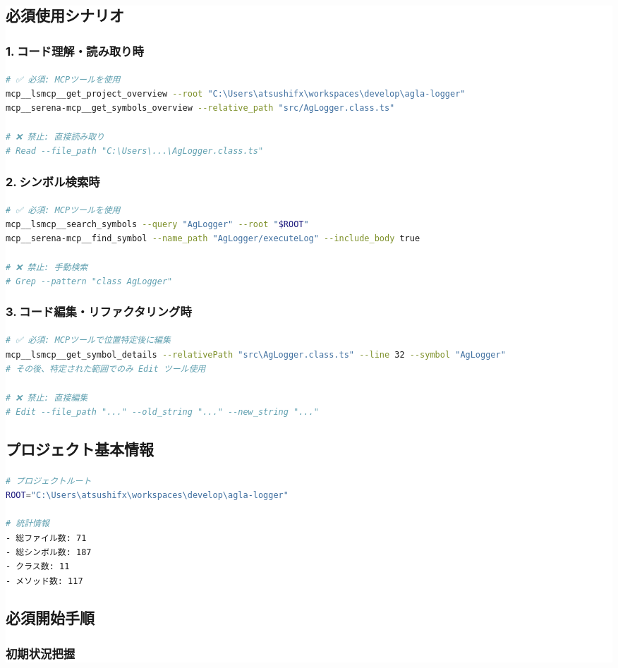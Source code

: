 ## 必須使用シナリオ

### 1. コード理解・読み取り時

```bash
# ✅ 必須: MCPツールを使用
mcp__lsmcp__get_project_overview --root "C:\Users\atsushifx\workspaces\develop\agla-logger"
mcp__serena-mcp__get_symbols_overview --relative_path "src/AgLogger.class.ts"

# ❌ 禁止: 直接読み取り
# Read --file_path "C:\Users\...\AgLogger.class.ts"
```

### 2. シンボル検索時

```bash
# ✅ 必須: MCPツールを使用
mcp__lsmcp__search_symbols --query "AgLogger" --root "$ROOT"
mcp__serena-mcp__find_symbol --name_path "AgLogger/executeLog" --include_body true

# ❌ 禁止: 手動検索
# Grep --pattern "class AgLogger"
```

### 3. コード編集・リファクタリング時

```bash
# ✅ 必須: MCPツールで位置特定後に編集
mcp__lsmcp__get_symbol_details --relativePath "src\AgLogger.class.ts" --line 32 --symbol "AgLogger"
# その後、特定された範囲でのみ Edit ツール使用

# ❌ 禁止: 直接編集
# Edit --file_path "..." --old_string "..." --new_string "..."
```

## プロジェクト基本情報

```bash
# プロジェクトルート
ROOT="C:\Users\atsushifx\workspaces\develop\agla-logger"

# 統計情報
- 総ファイル数: 71
- 総シンボル数: 187
- クラス数: 11
- メソッド数: 117
```

## 必須開始手順

### 初期状況把握
